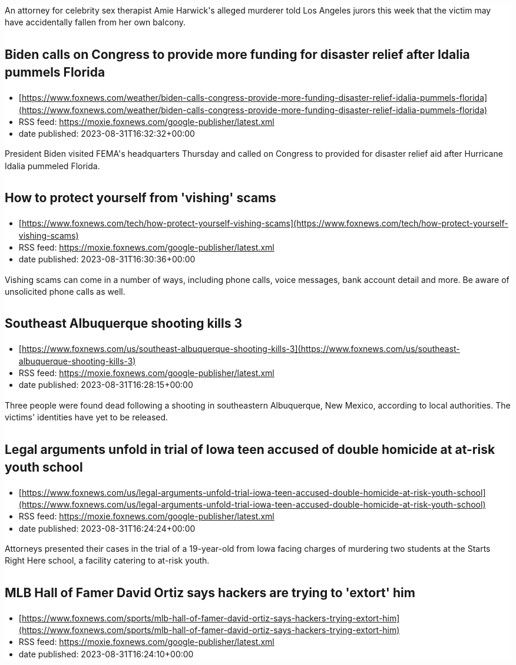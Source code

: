 An attorney for celebrity sex therapist Amie Harwick&apos;s alleged murderer told Los Angeles jurors this week that the victim may have accidentally fallen from her own balcony.

## Biden calls on Congress to provide more funding for disaster relief after Idalia pummels Florida
 - [https://www.foxnews.com/weather/biden-calls-congress-provide-more-funding-disaster-relief-idalia-pummels-florida](https://www.foxnews.com/weather/biden-calls-congress-provide-more-funding-disaster-relief-idalia-pummels-florida)
 - RSS feed: https://moxie.foxnews.com/google-publisher/latest.xml
 - date published: 2023-08-31T16:32:32+00:00

President Biden visited FEMA&apos;s headquarters Thursday and called on Congress to provided for disaster relief aid after Hurricane Idalia pummeled Florida.

## How to protect yourself from 'vishing' scams
 - [https://www.foxnews.com/tech/how-protect-yourself-vishing-scams](https://www.foxnews.com/tech/how-protect-yourself-vishing-scams)
 - RSS feed: https://moxie.foxnews.com/google-publisher/latest.xml
 - date published: 2023-08-31T16:30:36+00:00

Vishing scams can come in a number of ways, including phone calls, voice messages, bank account detail and more. Be aware of unsolicited phone calls as well.

## Southeast Albuquerque shooting kills 3
 - [https://www.foxnews.com/us/southeast-albuquerque-shooting-kills-3](https://www.foxnews.com/us/southeast-albuquerque-shooting-kills-3)
 - RSS feed: https://moxie.foxnews.com/google-publisher/latest.xml
 - date published: 2023-08-31T16:28:15+00:00

Three people were found dead following a shooting in southeastern Albuquerque, New Mexico, according to local authorities. The victims&apos; identities have yet to be released.

## Legal arguments unfold in trial of Iowa teen accused of double homicide at at-risk youth school
 - [https://www.foxnews.com/us/legal-arguments-unfold-trial-iowa-teen-accused-double-homicide-at-risk-youth-school](https://www.foxnews.com/us/legal-arguments-unfold-trial-iowa-teen-accused-double-homicide-at-risk-youth-school)
 - RSS feed: https://moxie.foxnews.com/google-publisher/latest.xml
 - date published: 2023-08-31T16:24:24+00:00

Attorneys presented their cases in the trial of a 19-year-old from Iowa facing charges of murdering two students at the Starts Right Here school, a facility catering to at-risk youth.

## MLB Hall of Famer David Ortiz says hackers are trying to 'extort' him
 - [https://www.foxnews.com/sports/mlb-hall-of-famer-david-ortiz-says-hackers-trying-extort-him](https://www.foxnews.com/sports/mlb-hall-of-famer-david-ortiz-says-hackers-trying-extort-him)
 - RSS feed: https://moxie.foxnews.com/google-publisher/latest.xml
 - date published: 2023-08-31T16:24:10+00:00
